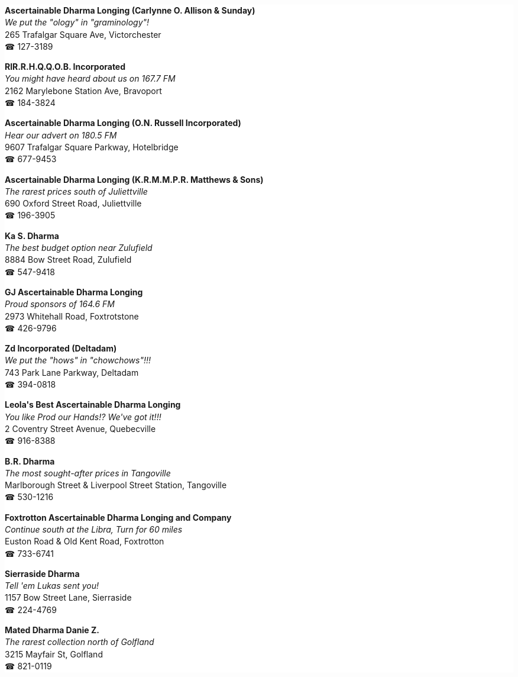 **Ascertainable Dharma Longing (Carlynne O. Allison & Sunday)**  
_We put the "ology" in "graminology"!_  
265 Trafalgar Square Ave, Victorchester  
☎ 127-3189

**RlR.R.H.Q.Q.O.B. Incorporated**  
_You might have heard about us on 167.7 FM_  
2162 Marylebone Station Ave, Bravoport  
☎ 184-3824

**Ascertainable Dharma Longing (O.N. Russell Incorporated)**  
_Hear our advert on 180.5 FM_  
9607 Trafalgar Square Parkway, Hotelbridge  
☎ 677-9453

**Ascertainable Dharma Longing (K.R.M.M.P.R. Matthews & Sons)**  
_The rarest prices south of Juliettville_  
690 Oxford Street Road, Juliettville  
☎ 196-3905

**Ka S. Dharma**  
_The best budget option near Zulufield_  
8884 Bow Street Road, Zulufield  
☎ 547-9418

**GJ Ascertainable Dharma Longing**  
_Proud sponsors of 164.6 FM_  
2973 Whitehall Road, Foxtrotstone  
☎ 426-9796

**Zd Incorporated (Deltadam)**  
_We put the "hows" in "chowchows"!!!_  
743 Park Lane Parkway, Deltadam  
☎ 394-0818

**Leola's Best Ascertainable Dharma Longing**  
_You like Prod our Hands!? We've got it!!!_  
2 Coventry Street Avenue, Quebecville  
☎ 916-8388

**B.R. Dharma**  
_The most sought-after prices in Tangoville_  
Marlborough Street & Liverpool Street Station, Tangoville  
☎ 530-1216

**Foxtrotton Ascertainable Dharma Longing and Company**  
_Continue south at the Libra, Turn for 60 miles_  
Euston Road & Old Kent Road, Foxtrotton  
☎ 733-6741

**Sierraside Dharma**  
_Tell 'em Lukas sent you!_  
1157 Bow Street Lane, Sierraside  
☎ 224-4769

**Mated Dharma Danie Z.**  
_The rarest collection north of Golfland_  
3215 Mayfair St, Golfland  
☎ 821-0119
